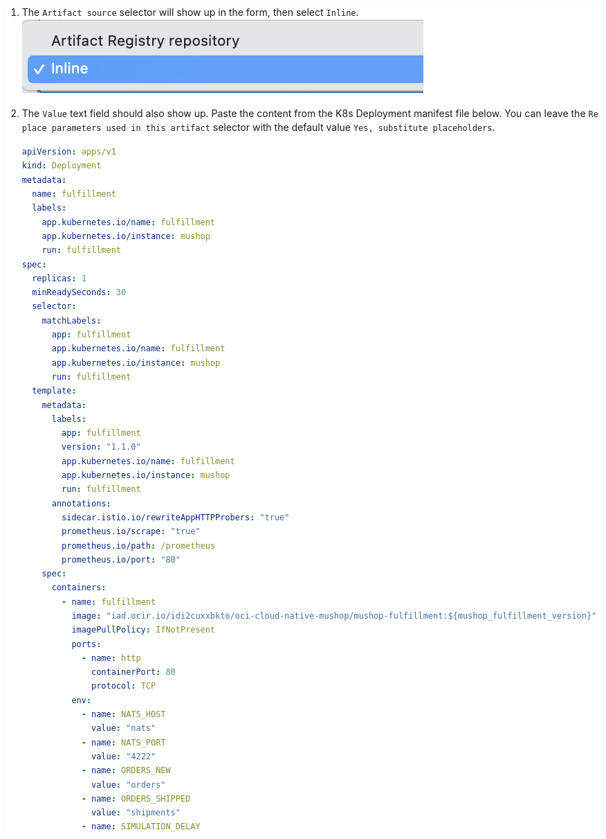 1. The `Artifact source` selector will show up in the form, then select `Inline`.
    ![devops add artifact inline](./images/devops-add-artifact-inline.png) 

1. The `Value` text field should also show up. Paste the content from the K8s Deployment manifest file below. You can leave the `Replace parameters used in this artifact` selector with the default value `Yes, substitute placeholders`.
    
    ```yaml
    apiVersion: apps/v1
    kind: Deployment
    metadata:
      name: fulfillment
      labels:
        app.kubernetes.io/name: fulfillment
        app.kubernetes.io/instance: mushop
        run: fulfillment
    spec:
      replicas: 1
      minReadySeconds: 30
      selector:
        matchLabels:
          app: fulfillment
          app.kubernetes.io/name: fulfillment
          app.kubernetes.io/instance: mushop
          run: fulfillment
      template:
        metadata:
          labels:
            app: fulfillment
            version: "1.1.0"
            app.kubernetes.io/name: fulfillment
            app.kubernetes.io/instance: mushop
            run: fulfillment
          annotations:
            sidecar.istio.io/rewriteAppHTTPProbers: "true"
            prometheus.io/scrape: "true"
            prometheus.io/path: /prometheus
            prometheus.io/port: "80"
        spec:
          containers:
            - name: fulfillment
              image: "iad.ocir.io/idi2cuxxbkto/oci-cloud-native-mushop/mushop-fulfillment:${mushop_fulfillment_version}"
              imagePullPolicy: IfNotPresent
              ports:
                - name: http
                  containerPort: 80
                  protocol: TCP
              env:
                - name: NATS_HOST
                  value: "nats"
                - name: NATS_PORT
                  value: "4222"
                - name: ORDERS_NEW
                  value: "orders"
                - name: ORDERS_SHIPPED
                  value: "shipments"
                - name: SIMULATION_DELAY